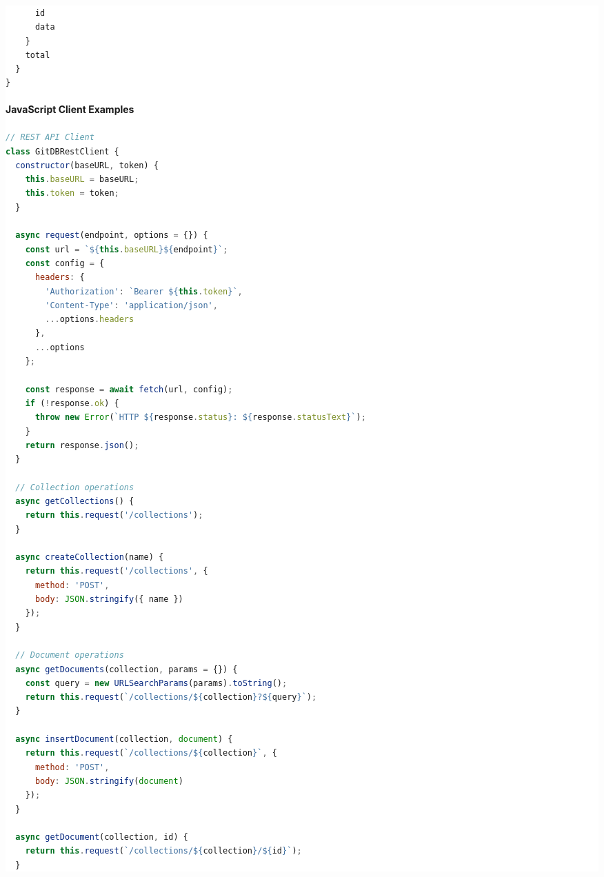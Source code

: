```graphql
      id
      data
    }
    total
  }
}
```

#### **JavaScript Client Examples**

```javascript
// REST API Client
class GitDBRestClient {
  constructor(baseURL, token) {
    this.baseURL = baseURL;
    this.token = token;
  }

  async request(endpoint, options = {}) {
    const url = `${this.baseURL}${endpoint}`;
    const config = {
      headers: {
        'Authorization': `Bearer ${this.token}`,
        'Content-Type': 'application/json',
        ...options.headers
      },
      ...options
    };

    const response = await fetch(url, config);
    if (!response.ok) {
      throw new Error(`HTTP ${response.status}: ${response.statusText}`);
    }
    return response.json();
  }

  // Collection operations
  async getCollections() {
    return this.request('/collections');
  }

  async createCollection(name) {
    return this.request('/collections', {
      method: 'POST',
      body: JSON.stringify({ name })
    });
  }

  // Document operations
  async getDocuments(collection, params = {}) {
    const query = new URLSearchParams(params).toString();
    return this.request(`/collections/${collection}?${query}`);
  }

  async insertDocument(collection, document) {
    return this.request(`/collections/${collection}`, {
      method: 'POST',
      body: JSON.stringify(document)
    });
  }

  async getDocument(collection, id) {
    return this.request(`/collections/${collection}/${id}`);
  }
```